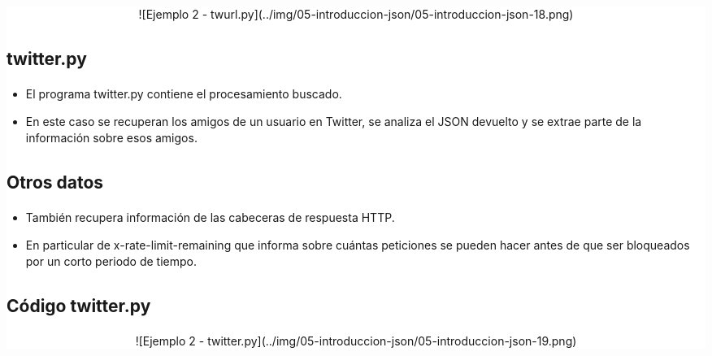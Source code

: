 <div style="text-align:center">![Ejemplo 2 - twurl.py](../img/05-introduccion-json/05-introduccion-json-18.png)</div>


## twitter.py

- El programa twitter.py contiene el
procesamiento buscado.

- En este caso se recuperan los amigos de un
usuario en Twitter, se analiza el JSON devuelto
y se extrae parte de la información sobre esos
amigos.

## Otros datos

- También recupera información de las
cabeceras de respuesta HTTP.

- En particular de x-rate-limit-remaining que
informa sobre cuántas peticiones se pueden
hacer antes de que ser bloqueados por un
corto periodo de tiempo.

## Código twitter.py

<div style="text-align:center">![Ejemplo 2 - twitter.py](../img/05-introduccion-json/05-introduccion-json-19.png)</div>

